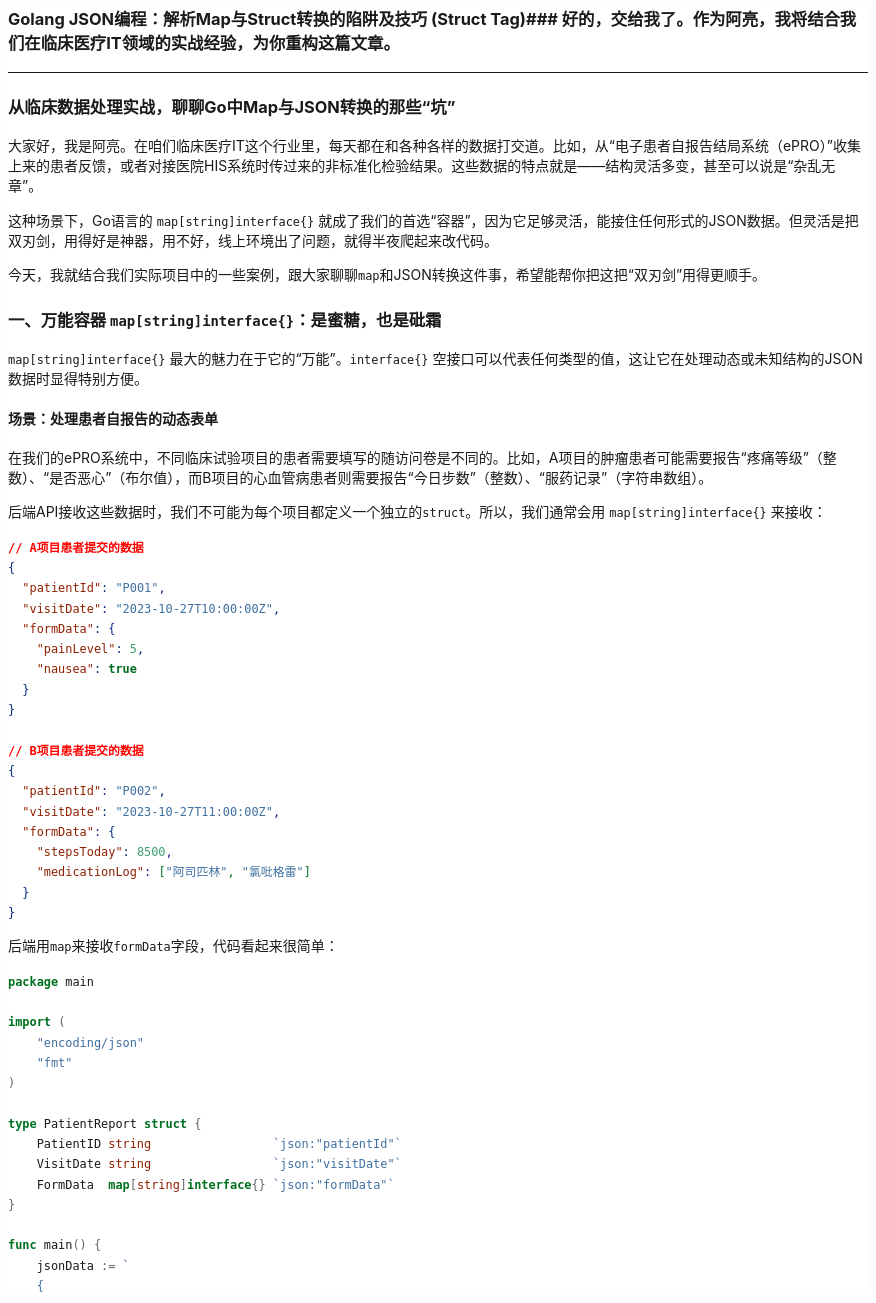 ### Golang JSON编程：解析Map与Struct转换的陷阱及技巧 (Struct Tag)### 好的，交给我了。作为阿亮，我将结合我们在临床医疗IT领域的实战经验，为你重构这篇文章。

---

### **从临床数据处理实战，聊聊Go中Map与JSON转换的那些“坑”**

大家好，我是阿亮。在咱们临床医疗IT这个行业里，每天都在和各种各样的数据打交道。比如，从“电子患者自报告结局系统（ePRO）”收集上来的患者反馈，或者对接医院HIS系统时传过来的非标准化检验结果。这些数据的特点就是——结构灵活多变，甚至可以说是“杂乱无章”。

这种场景下，Go语言的 `map[string]interface{}` 就成了我们的首选“容器”，因为它足够灵活，能接住任何形式的JSON数据。但灵活是把双刃剑，用得好是神器，用不好，线上环境出了问题，就得半夜爬起来改代码。

今天，我就结合我们实际项目中的一些案例，跟大家聊聊`map`和JSON转换这件事，希望能帮你把这把“双刃剑”用得更顺手。

### **一、万能容器 `map[string]interface{}`：是蜜糖，也是砒霜**

`map[string]interface{}` 最大的魅力在于它的“万能”。`interface{}` 空接口可以代表任何类型的值，这让它在处理动态或未知结构的JSON数据时显得特别方便。

#### **场景：处理患者自报告的动态表单**

在我们的ePRO系统中，不同临床试验项目的患者需要填写的随访问卷是不同的。比如，A项目的肿瘤患者可能需要报告“疼痛等级”（整数）、“是否恶心”（布尔值），而B项目的心血管病患者则需要报告“今日步数”（整数）、“服药记录”（字符串数组）。

后端API接收这些数据时，我们不可能为每个项目都定义一个独立的`struct`。所以，我们通常会用 `map[string]interface{}` 来接收：

```json
// A项目患者提交的数据
{
  "patientId": "P001",
  "visitDate": "2023-10-27T10:00:00Z",
  "formData": {
    "painLevel": 5,
    "nausea": true
  }
}

// B项目患者提交的数据
{
  "patientId": "P002",
  "visitDate": "2023-10-27T11:00:00Z",
  "formData": {
    "stepsToday": 8500,
    "medicationLog": ["阿司匹林", "氯吡格雷"]
  }
}
```

后端用`map`来接收`formData`字段，代码看起来很简单：

```go
package main

import (
	"encoding/json"
	"fmt"
)

type PatientReport struct {
	PatientID string                 `json:"patientId"`
	VisitDate string                 `json:"visitDate"`
	FormData  map[string]interface{} `json:"formData"`
}

func main() {
	jsonData := `
	{
```